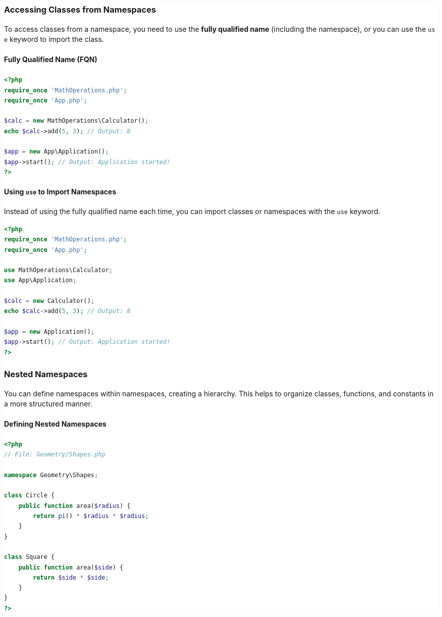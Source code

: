 ### Accessing Classes from Namespaces

To access classes from a namespace, you need to use the **fully qualified name** (including the namespace), or you can use the `use` keyword to import the class.

#### Fully Qualified Name (FQN)

```php
<?php
require_once 'MathOperations.php';
require_once 'App.php';

$calc = new MathOperations\Calculator();
echo $calc->add(5, 3); // Output: 8

$app = new App\Application();
$app->start(); // Output: Application started!
?>
```

#### Using `use` to Import Namespaces

Instead of using the fully qualified name each time, you can import classes or namespaces with the `use` keyword.

```php
<?php
require_once 'MathOperations.php';
require_once 'App.php';

use MathOperations\Calculator;
use App\Application;

$calc = new Calculator();
echo $calc->add(5, 3); // Output: 8

$app = new Application();
$app->start(); // Output: Application started!
?>
```

### Nested Namespaces

You can define namespaces within namespaces, creating a hierarchy. This helps to organize classes, functions, and constants in a more structured manner.

#### Defining Nested Namespaces

```php
<?php
// File: Geometry/Shapes.php

namespace Geometry\Shapes;

class Circle {
    public function area($radius) {
        return pi() * $radius * $radius;
    }
}

class Square {
    public function area($side) {
        return $side * $side;
    }
}
?>
```